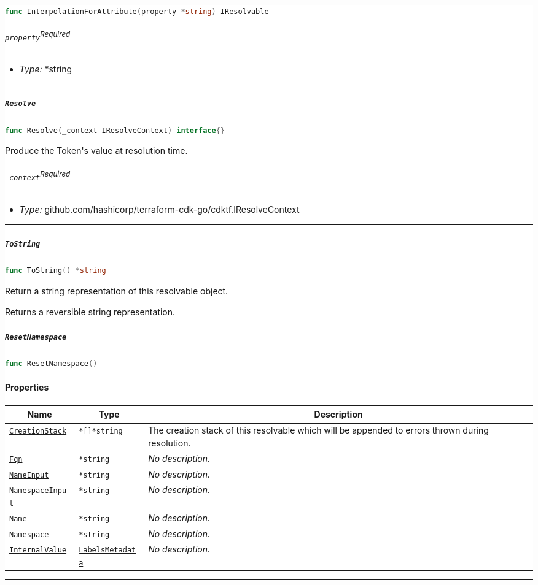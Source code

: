 ```go
func InterpolationForAttribute(property *string) IResolvable
```

###### `property`<sup>Required</sup> <a name="property" id="@cdktf/provider-kubernetes.labels.LabelsMetadataOutputReference.interpolationForAttribute.parameter.property"></a>

- *Type:* *string

---

##### `Resolve` <a name="Resolve" id="@cdktf/provider-kubernetes.labels.LabelsMetadataOutputReference.resolve"></a>

```go
func Resolve(_context IResolveContext) interface{}
```

Produce the Token's value at resolution time.

###### `_context`<sup>Required</sup> <a name="_context" id="@cdktf/provider-kubernetes.labels.LabelsMetadataOutputReference.resolve.parameter._context"></a>

- *Type:* github.com/hashicorp/terraform-cdk-go/cdktf.IResolveContext

---

##### `ToString` <a name="ToString" id="@cdktf/provider-kubernetes.labels.LabelsMetadataOutputReference.toString"></a>

```go
func ToString() *string
```

Return a string representation of this resolvable object.

Returns a reversible string representation.

##### `ResetNamespace` <a name="ResetNamespace" id="@cdktf/provider-kubernetes.labels.LabelsMetadataOutputReference.resetNamespace"></a>

```go
func ResetNamespace()
```


#### Properties <a name="Properties" id="Properties"></a>

| **Name** | **Type** | **Description** |
| --- | --- | --- |
| <code><a href="#@cdktf/provider-kubernetes.labels.LabelsMetadataOutputReference.property.creationStack">CreationStack</a></code> | <code>*[]*string</code> | The creation stack of this resolvable which will be appended to errors thrown during resolution. |
| <code><a href="#@cdktf/provider-kubernetes.labels.LabelsMetadataOutputReference.property.fqn">Fqn</a></code> | <code>*string</code> | *No description.* |
| <code><a href="#@cdktf/provider-kubernetes.labels.LabelsMetadataOutputReference.property.nameInput">NameInput</a></code> | <code>*string</code> | *No description.* |
| <code><a href="#@cdktf/provider-kubernetes.labels.LabelsMetadataOutputReference.property.namespaceInput">NamespaceInput</a></code> | <code>*string</code> | *No description.* |
| <code><a href="#@cdktf/provider-kubernetes.labels.LabelsMetadataOutputReference.property.name">Name</a></code> | <code>*string</code> | *No description.* |
| <code><a href="#@cdktf/provider-kubernetes.labels.LabelsMetadataOutputReference.property.namespace">Namespace</a></code> | <code>*string</code> | *No description.* |
| <code><a href="#@cdktf/provider-kubernetes.labels.LabelsMetadataOutputReference.property.internalValue">InternalValue</a></code> | <code><a href="#@cdktf/provider-kubernetes.labels.LabelsMetadata">LabelsMetadata</a></code> | *No description.* |

---